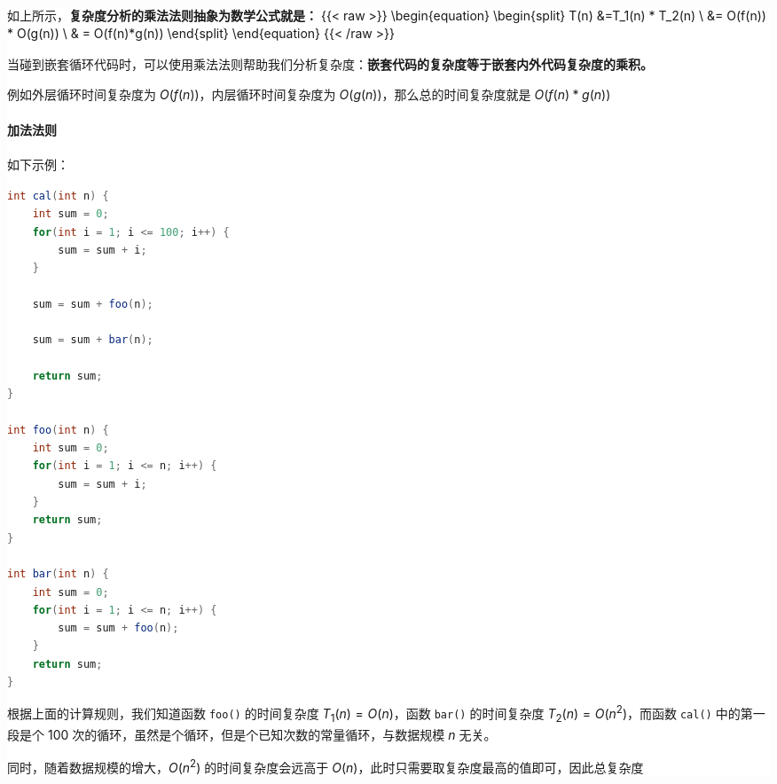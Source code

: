 如上所示，**复杂度分析的乘法法则抽象为数学公式就是：**
{{< raw >}}
\begin{equation}
\begin{split}
T(n) &=T_1(n) * T_2(n) \\
&= O(f(n)) * O(g(n)) \\ 
& = O(f(n)*g(n))
\end{split}
\end{equation}
{{< /raw >}}

当碰到嵌套循环代码时，可以使用乘法法则帮助我们分析复杂度：**嵌套代码的复杂度等于嵌套内外代码复杂度的乘积。**

例如外层循环时间复杂度为 $O(f(n))$，内层循环时间复杂度为 $O(g(n))$，那么总的时间复杂度就是 $O(f(n)*g(n))$

#### 加法法则

如下示例：

```java
int cal(int n) {
	int sum = 0;
	for(int i = 1; i <= 100; i++) {
		sum = sum + i;
	}

	sum = sum + foo(n);

	sum = sum + bar(n);

	return sum;
}

int foo(int n) {
	int sum = 0;
	for(int i = 1; i <= n; i++) {
		sum = sum + i;
	}
	return sum;
}

int bar(int n) {
	int sum = 0;
	for(int i = 1; i <= n; i++) {
		sum = sum + foo(n);
	}
	return sum;
}
```

根据上面的计算规则，我们知道函数 `foo()` 的时间复杂度 $T_1(n) = O(n)$，函数 `bar()` 的时间复杂度 $T_2(n) = O(n^2)$，而函数 `cal()` 中的第一段是个 100 次的循环，虽然是个循环，但是个已知次数的常量循环，与数据规模 $n$ 无关。

同时，随着数据规模的增大，$O(n^2)$ 的时间复杂度会远高于 $O(n)$，此时只需要取复杂度最高的值即可，因此总复杂度 
